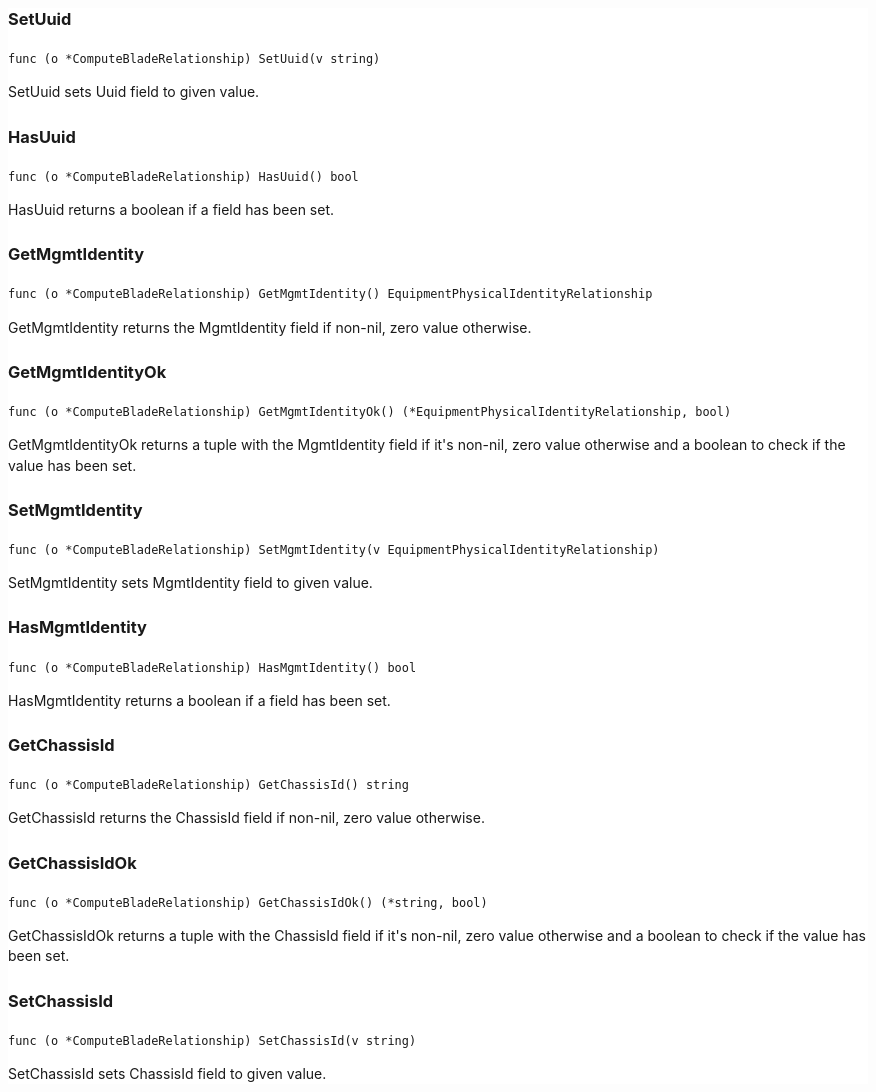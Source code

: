 ### SetUuid

`func (o *ComputeBladeRelationship) SetUuid(v string)`

SetUuid sets Uuid field to given value.

### HasUuid

`func (o *ComputeBladeRelationship) HasUuid() bool`

HasUuid returns a boolean if a field has been set.

### GetMgmtIdentity

`func (o *ComputeBladeRelationship) GetMgmtIdentity() EquipmentPhysicalIdentityRelationship`

GetMgmtIdentity returns the MgmtIdentity field if non-nil, zero value otherwise.

### GetMgmtIdentityOk

`func (o *ComputeBladeRelationship) GetMgmtIdentityOk() (*EquipmentPhysicalIdentityRelationship, bool)`

GetMgmtIdentityOk returns a tuple with the MgmtIdentity field if it's non-nil, zero value otherwise
and a boolean to check if the value has been set.

### SetMgmtIdentity

`func (o *ComputeBladeRelationship) SetMgmtIdentity(v EquipmentPhysicalIdentityRelationship)`

SetMgmtIdentity sets MgmtIdentity field to given value.

### HasMgmtIdentity

`func (o *ComputeBladeRelationship) HasMgmtIdentity() bool`

HasMgmtIdentity returns a boolean if a field has been set.

### GetChassisId

`func (o *ComputeBladeRelationship) GetChassisId() string`

GetChassisId returns the ChassisId field if non-nil, zero value otherwise.

### GetChassisIdOk

`func (o *ComputeBladeRelationship) GetChassisIdOk() (*string, bool)`

GetChassisIdOk returns a tuple with the ChassisId field if it's non-nil, zero value otherwise
and a boolean to check if the value has been set.

### SetChassisId

`func (o *ComputeBladeRelationship) SetChassisId(v string)`

SetChassisId sets ChassisId field to given value.

